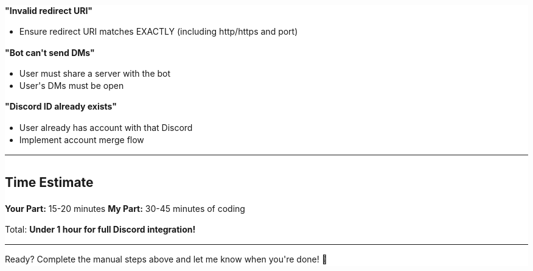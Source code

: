 **"Invalid redirect URI"**
- Ensure redirect URI matches EXACTLY (including http/https and port)

**"Bot can't send DMs"**
- User must share a server with the bot
- User's DMs must be open

**"Discord ID already exists"**
- User already has account with that Discord
- Implement account merge flow

---

## Time Estimate

**Your Part:** 15-20 minutes
**My Part:** 30-45 minutes of coding

Total: **Under 1 hour for full Discord integration!**

---

Ready? Complete the manual steps above and let me know when you're done! 🚀